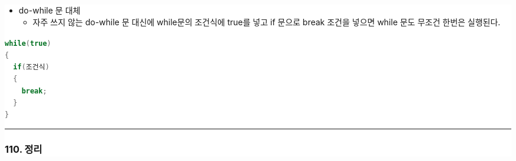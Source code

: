- do-while 문 대체
  - 자주 쓰지 않는 do-while 문 대신에 while문의 조건식에 true를 넣고 if 문으로 break 조건을 넣으면 while 문도 무조건 한번은 실행된다.
```cs
while(true)
{
  if(조건식)
  {
    break;
  }
}
```
---
### 110. 정리
